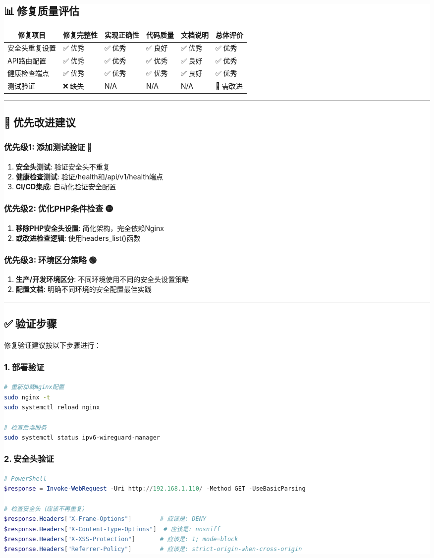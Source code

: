 ## 📊 修复质量评估

| 修复项目 | 修复完整性 | 实现正确性 | 代码质量 | 文档说明 | 总体评价 |
|---------|-----------|-----------|---------|---------|---------|
| 安全头重复设置 | ✅ 优秀 | ✅ 优秀 | ✅ 良好 | ✅ 优秀 | ✅ 优秀 |
| API路由配置 | ✅ 优秀 | ✅ 优秀 | ✅ 优秀 | ✅ 良好 | ✅ 优秀 |
| 健康检查端点 | ✅ 优秀 | ✅ 优秀 | ✅ 优秀 | ✅ 良好 | ✅ 优秀 |
| 测试验证 | ❌ 缺失 | N/A | N/A | N/A | 🔴 需改进 |

---

## 🎯 优先改进建议

### 优先级1: 添加测试验证 🔴

1. **安全头测试**: 验证安全头不重复
2. **健康检查测试**: 验证/health和/api/v1/health端点
3. **CI/CD集成**: 自动化验证安全配置

### 优先级2: 优化PHP条件检查 🟡

1. **移除PHP安全头设置**: 简化架构，完全依赖Nginx
2. **或改进检查逻辑**: 使用headers_list()函数

### 优先级3: 环境区分策略 🟢

1. **生产/开发环境区分**: 不同环境使用不同的安全头设置策略
2. **配置文档**: 明确不同环境的安全配置最佳实践

---

## ✅ 验证步骤

修复验证建议按以下步骤进行：

### 1. 部署验证
```bash
# 重新加载Nginx配置
sudo nginx -t
sudo systemctl reload nginx

# 检查后端服务
sudo systemctl status ipv6-wireguard-manager
```

### 2. 安全头验证
```powershell
# PowerShell
$response = Invoke-WebRequest -Uri http://192.168.1.110/ -Method GET -UseBasicParsing

# 检查安全头（应该不再重复）
$response.Headers["X-Frame-Options"]        # 应该是: DENY
$response.Headers["X-Content-Type-Options"]  # 应该是: nosniff
$response.Headers["X-XSS-Protection"]       # 应该是: 1; mode=block
$response.Headers["Referrer-Policy"]        # 应该是: strict-origin-when-cross-origin
```
